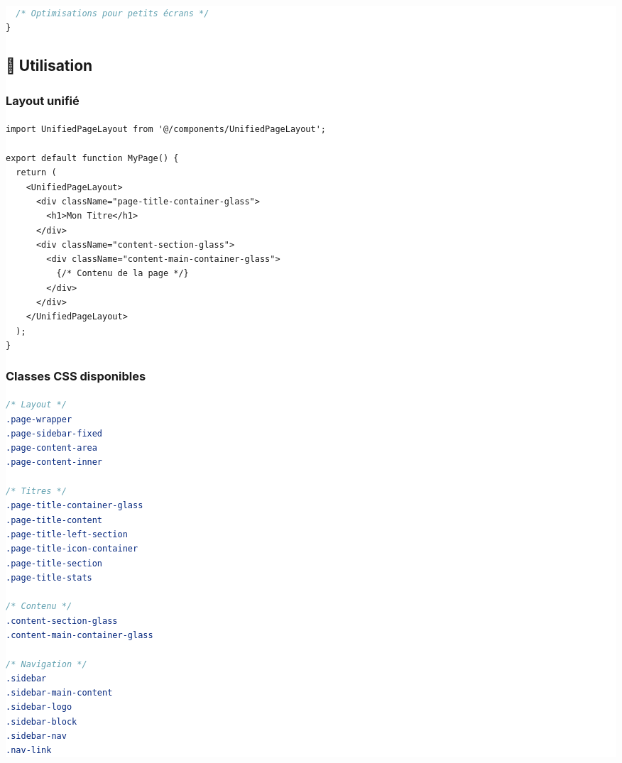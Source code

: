 ```css
  /* Optimisations pour petits écrans */
}
```

## 🎯 Utilisation

### Layout unifié
```tsx
import UnifiedPageLayout from '@/components/UnifiedPageLayout';

export default function MyPage() {
  return (
    <UnifiedPageLayout>
      <div className="page-title-container-glass">
        <h1>Mon Titre</h1>
      </div>
      <div className="content-section-glass">
        <div className="content-main-container-glass">
          {/* Contenu de la page */}
        </div>
      </div>
    </UnifiedPageLayout>
  );
}
```

### Classes CSS disponibles
```css
/* Layout */
.page-wrapper
.page-sidebar-fixed
.page-content-area
.page-content-inner

/* Titres */
.page-title-container-glass
.page-title-content
.page-title-left-section
.page-title-icon-container
.page-title-section
.page-title-stats

/* Contenu */
.content-section-glass
.content-main-container-glass

/* Navigation */
.sidebar
.sidebar-main-content
.sidebar-logo
.sidebar-block
.sidebar-nav
.nav-link
```
